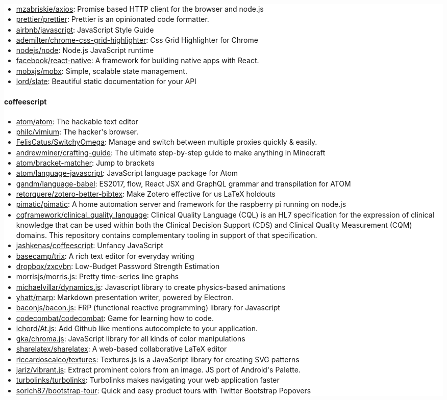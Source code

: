 * [mzabriskie/axios](https://github.com/mzabriskie/axios): Promise based HTTP client for the browser and node.js
* [prettier/prettier](https://github.com/prettier/prettier): Prettier is an opinionated code formatter.
* [airbnb/javascript](https://github.com/airbnb/javascript): JavaScript Style Guide
* [ademilter/chrome-css-grid-highlighter](https://github.com/ademilter/chrome-css-grid-highlighter): Css Grid Highlighter for Chrome
* [nodejs/node](https://github.com/nodejs/node): Node.js JavaScript runtime 
* [facebook/react-native](https://github.com/facebook/react-native): A framework for building native apps with React.
* [mobxjs/mobx](https://github.com/mobxjs/mobx): Simple, scalable state management.
* [lord/slate](https://github.com/lord/slate): Beautiful static documentation for your API

#### coffeescript
* [atom/atom](https://github.com/atom/atom): The hackable text editor
* [philc/vimium](https://github.com/philc/vimium): The hacker's browser.
* [FelisCatus/SwitchyOmega](https://github.com/FelisCatus/SwitchyOmega): Manage and switch between multiple proxies quickly & easily.
* [andrewminer/crafting-guide](https://github.com/andrewminer/crafting-guide): The ultimate step-by-step guide to make anything in Minecraft
* [atom/bracket-matcher](https://github.com/atom/bracket-matcher): Jump to brackets
* [atom/language-javascript](https://github.com/atom/language-javascript): JavaScript language package for Atom
* [gandm/language-babel](https://github.com/gandm/language-babel): ES2017, flow, React JSX and GraphQL grammar and transpilation for ATOM
* [retorquere/zotero-better-bibtex](https://github.com/retorquere/zotero-better-bibtex): Make Zotero effective for us LaTeX holdouts
* [pimatic/pimatic](https://github.com/pimatic/pimatic): A home automation server and framework for the raspberry pi running on node.js
* [cqframework/clinical_quality_language](https://github.com/cqframework/clinical_quality_language): Clinical Quality Language (CQL) is an HL7 specification for the expression of clinical knowledge that can be used within both the Clinical Decision Support (CDS) and Clinical Quality Measurement (CQM) domains. This repository contains complementary tooling in support of that specification.
* [jashkenas/coffeescript](https://github.com/jashkenas/coffeescript): Unfancy JavaScript
* [basecamp/trix](https://github.com/basecamp/trix): A rich text editor for everyday writing
* [dropbox/zxcvbn](https://github.com/dropbox/zxcvbn): Low-Budget Password Strength Estimation
* [morrisjs/morris.js](https://github.com/morrisjs/morris.js): Pretty time-series line graphs
* [michaelvillar/dynamics.js](https://github.com/michaelvillar/dynamics.js): Javascript library to create physics-based animations
* [yhatt/marp](https://github.com/yhatt/marp): Markdown presentation writer, powered by Electron.
* [baconjs/bacon.js](https://github.com/baconjs/bacon.js): FRP (functional reactive programming) library for Javascript
* [codecombat/codecombat](https://github.com/codecombat/codecombat): Game for learning how to code.
* [ichord/At.js](https://github.com/ichord/At.js): Add Github like mentions autocomplete to your application.
* [gka/chroma.js](https://github.com/gka/chroma.js): JavaScript library for all kinds of color manipulations
* [sharelatex/sharelatex](https://github.com/sharelatex/sharelatex): A web-based collaborative LaTeX editor
* [riccardoscalco/textures](https://github.com/riccardoscalco/textures): Textures.js is a JavaScript library for creating SVG patterns
* [jariz/vibrant.js](https://github.com/jariz/vibrant.js): Extract prominent colors from an image. JS port of Android's Palette.
* [turbolinks/turbolinks](https://github.com/turbolinks/turbolinks): Turbolinks makes navigating your web application faster
* [sorich87/bootstrap-tour](https://github.com/sorich87/bootstrap-tour): Quick and easy product tours with Twitter Bootstrap Popovers
